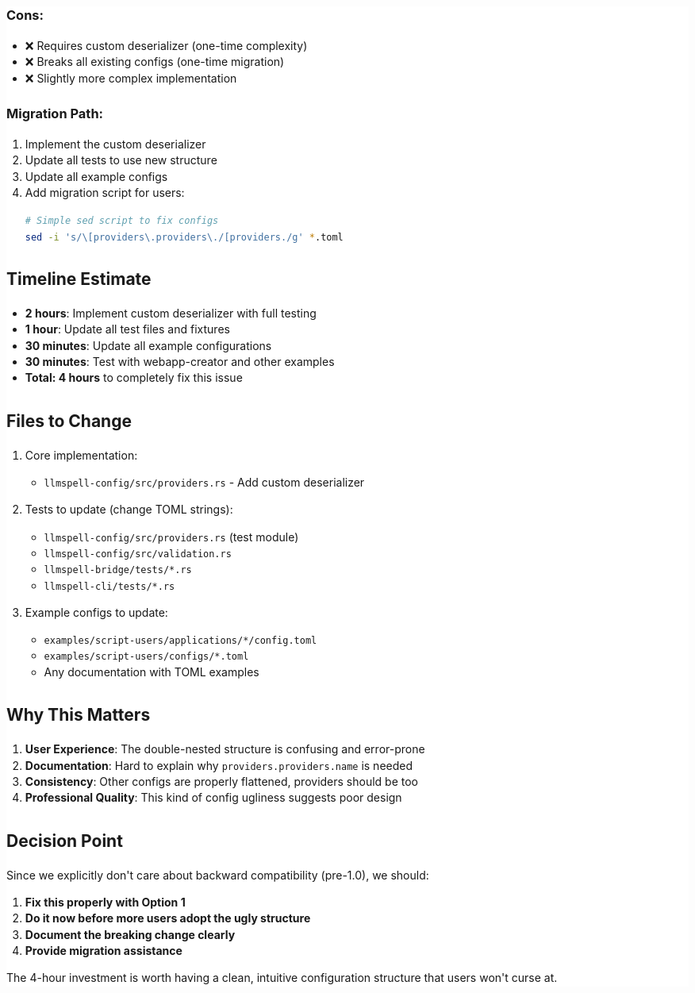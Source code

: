 ### Cons:
- ❌ Requires custom deserializer (one-time complexity)
- ❌ Breaks all existing configs (one-time migration)
- ❌ Slightly more complex implementation

### Migration Path:
1. Implement the custom deserializer
2. Update all tests to use new structure
3. Update all example configs
4. Add migration script for users:
   ```bash
   # Simple sed script to fix configs
   sed -i 's/\[providers\.providers\./[providers./g' *.toml
   ```

## Timeline Estimate

- **2 hours**: Implement custom deserializer with full testing
- **1 hour**: Update all test files and fixtures
- **30 minutes**: Update all example configurations
- **30 minutes**: Test with webapp-creator and other examples
- **Total: 4 hours** to completely fix this issue

## Files to Change

1. Core implementation:
   - `llmspell-config/src/providers.rs` - Add custom deserializer

2. Tests to update (change TOML strings):
   - `llmspell-config/src/providers.rs` (test module)
   - `llmspell-config/src/validation.rs`
   - `llmspell-bridge/tests/*.rs`
   - `llmspell-cli/tests/*.rs`

3. Example configs to update:
   - `examples/script-users/applications/*/config.toml`
   - `examples/script-users/configs/*.toml`
   - Any documentation with TOML examples

## Why This Matters

1. **User Experience**: The double-nested structure is confusing and error-prone
2. **Documentation**: Hard to explain why `providers.providers.name` is needed
3. **Consistency**: Other configs are properly flattened, providers should be too
4. **Professional Quality**: This kind of config ugliness suggests poor design

## Decision Point

Since we explicitly don't care about backward compatibility (pre-1.0), we should:

1. **Fix this properly with Option 1**
2. **Do it now before more users adopt the ugly structure**
3. **Document the breaking change clearly**
4. **Provide migration assistance**

The 4-hour investment is worth having a clean, intuitive configuration structure that users won't curse at.